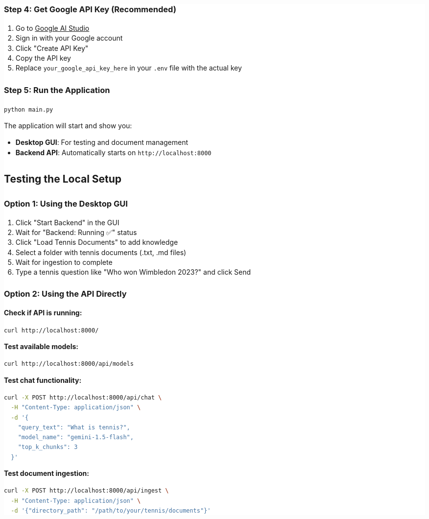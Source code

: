 ### Step 4: Get Google API Key (Recommended)

1. Go to [Google AI Studio](https://aistudio.google.com/app/apikey)
2. Sign in with your Google account
3. Click "Create API Key"
4. Copy the API key
5. Replace `your_google_api_key_here` in your `.env` file with the actual key

### Step 5: Run the Application

```bash
python main.py
```

The application will start and show you:
- **Desktop GUI**: For testing and document management
- **Backend API**: Automatically starts on `http://localhost:8000`

## Testing the Local Setup

### Option 1: Using the Desktop GUI
1. Click "Start Backend" in the GUI
2. Wait for "Backend: Running ✅" status
3. Click "Load Tennis Documents" to add knowledge
4. Select a folder with tennis documents (.txt, .md files)
5. Wait for ingestion to complete
6. Type a tennis question like "Who won Wimbledon 2023?" and click Send

### Option 2: Using the API Directly

**Check if API is running:**
```bash
curl http://localhost:8000/
```

**Test available models:**
```bash
curl http://localhost:8000/api/models
```

**Test chat functionality:**
```bash
curl -X POST http://localhost:8000/api/chat \
  -H "Content-Type: application/json" \
  -d '{
    "query_text": "What is tennis?",
    "model_name": "gemini-1.5-flash",
    "top_k_chunks": 3
  }'
```

**Test document ingestion:**
```bash
curl -X POST http://localhost:8000/api/ingest \
  -H "Content-Type: application/json" \
  -d '{"directory_path": "/path/to/your/tennis/documents"}'
```
